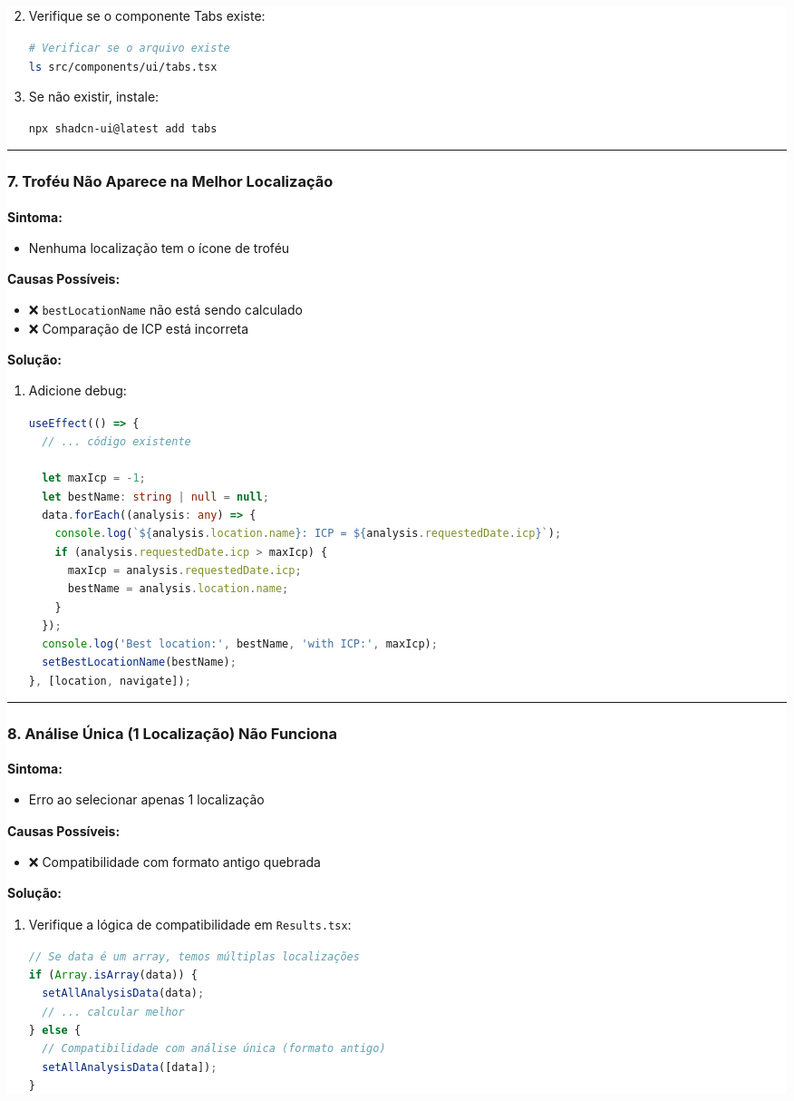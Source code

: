 2. Verifique se o componente Tabs existe:
   ```bash
   # Verificar se o arquivo existe
   ls src/components/ui/tabs.tsx
   ```

3. Se não existir, instale:
   ```bash
   npx shadcn-ui@latest add tabs
   ```

---

### 7. Troféu Não Aparece na Melhor Localização

**Sintoma:**
- Nenhuma localização tem o ícone de troféu

**Causas Possíveis:**
- ❌ `bestLocationName` não está sendo calculado
- ❌ Comparação de ICP está incorreta

**Solução:**
1. Adicione debug:
   ```typescript
   useEffect(() => {
     // ... código existente
     
     let maxIcp = -1;
     let bestName: string | null = null;
     data.forEach((analysis: any) => {
       console.log(`${analysis.location.name}: ICP = ${analysis.requestedDate.icp}`);
       if (analysis.requestedDate.icp > maxIcp) {
         maxIcp = analysis.requestedDate.icp;
         bestName = analysis.location.name;
       }
     });
     console.log('Best location:', bestName, 'with ICP:', maxIcp);
     setBestLocationName(bestName);
   }, [location, navigate]);
   ```

---

### 8. Análise Única (1 Localização) Não Funciona

**Sintoma:**
- Erro ao selecionar apenas 1 localização

**Causas Possíveis:**
- ❌ Compatibilidade com formato antigo quebrada

**Solução:**
1. Verifique a lógica de compatibilidade em `Results.tsx`:
   ```typescript
   // Se data é um array, temos múltiplas localizações
   if (Array.isArray(data)) {
     setAllAnalysisData(data);
     // ... calcular melhor
   } else {
     // Compatibilidade com análise única (formato antigo)
     setAllAnalysisData([data]);
   }
   ```
